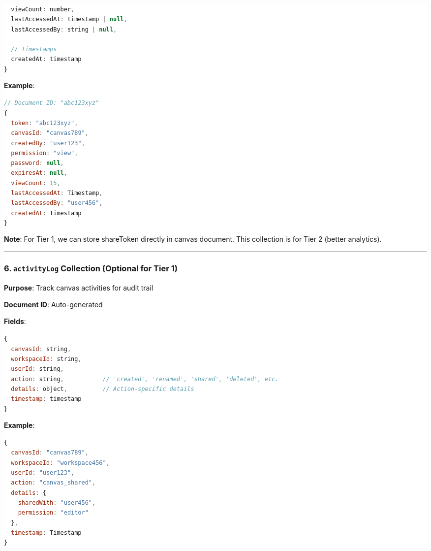 ```javascript
  viewCount: number,
  lastAccessedAt: timestamp | null,
  lastAccessedBy: string | null,
  
  // Timestamps
  createdAt: timestamp
}
```

**Example**:
```javascript
// Document ID: "abc123xyz"
{
  token: "abc123xyz",
  canvasId: "canvas789",
  createdBy: "user123",
  permission: "view",
  password: null,
  expiresAt: null,
  viewCount: 15,
  lastAccessedAt: Timestamp,
  lastAccessedBy: "user456",
  createdAt: Timestamp
}
```

**Note**: For Tier 1, we can store shareToken directly in canvas document. This collection is for Tier 2 (better analytics).

---

### 6. `activityLog` Collection (Optional for Tier 1)

**Purpose**: Track canvas activities for audit trail

**Document ID**: Auto-generated

**Fields**:
```javascript
{
  canvasId: string,
  workspaceId: string,
  userId: string,
  action: string,           // 'created', 'renamed', 'shared', 'deleted', etc.
  details: object,          // Action-specific details
  timestamp: timestamp
}
```

**Example**:
```javascript
{
  canvasId: "canvas789",
  workspaceId: "workspace456",
  userId: "user123",
  action: "canvas_shared",
  details: {
    sharedWith: "user456",
    permission: "editor"
  },
  timestamp: Timestamp
}
```

